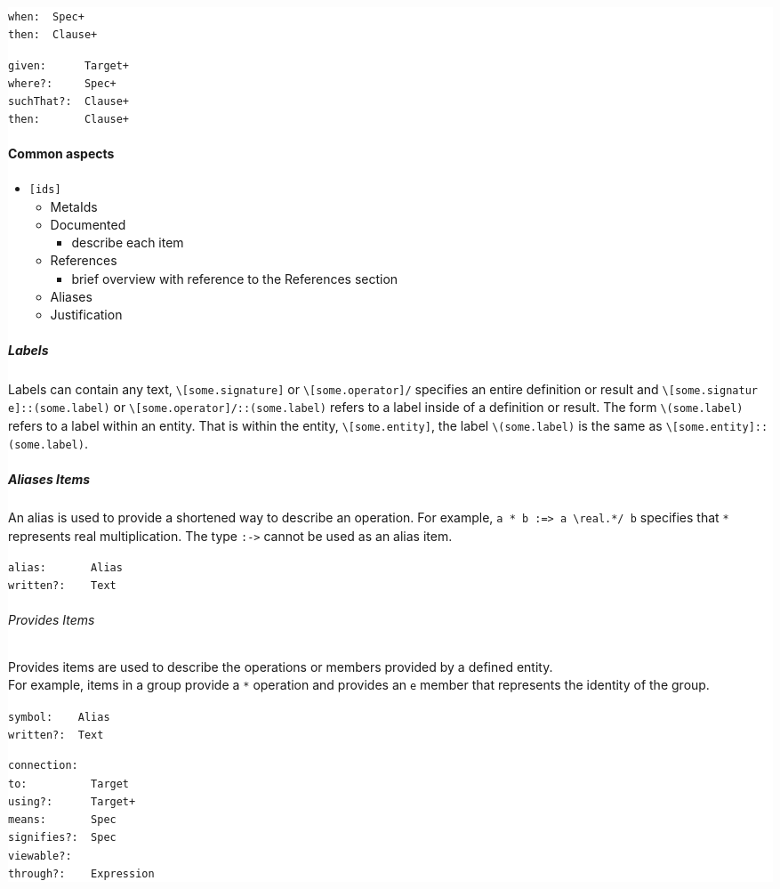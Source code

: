 ```
when:  Spec+
then:  Clause+
```


```
given:      Target+
where?:     Spec+
suchThat?:  Clause+
then:       Clause+
```


#### Common aspects
* `[ids]`
  * MetaIds
  * Documented
    * describe each item
  * References
    * brief overview with reference to the References section
  * Aliases
  * Justification

##### Labels

Labels can contain any text, `\[some.signature]` or `\[some.operator]/` specifies an entire 
definition or result and `\[some.signature]::(some.label)` or `\[some.operator]/::(some.label)` 
refers to a label inside of a definition or result.  The form `\(some.label)` refers to a label
within an entity.  That is within the entity, `\[some.entity]`, the label `\(some.label)`
is the same as `\[some.entity]::(some.label)`.

##### Aliases Items

An alias is used to provide a shortened way to describe an operation.  For example, 
`a * b :=> a \real.*/ b` specifies that `*` represents real multiplication.  The type `:->`
cannot be used as an alias item.

```
alias:       Alias
written?:    Text
```

###### Provides Items

Provides items are used to describe the operations or members provided by a defined entity.  
For example, items in a group provide a `*` operation and provides an `e` member that represents 
the identity of the group.

```
symbol:    Alias
written?:  Text
```

```
connection:
to:          Target
using?:      Target+
means:       Spec
signifies?:  Spec
viewable?:
through?:    Expression
```
